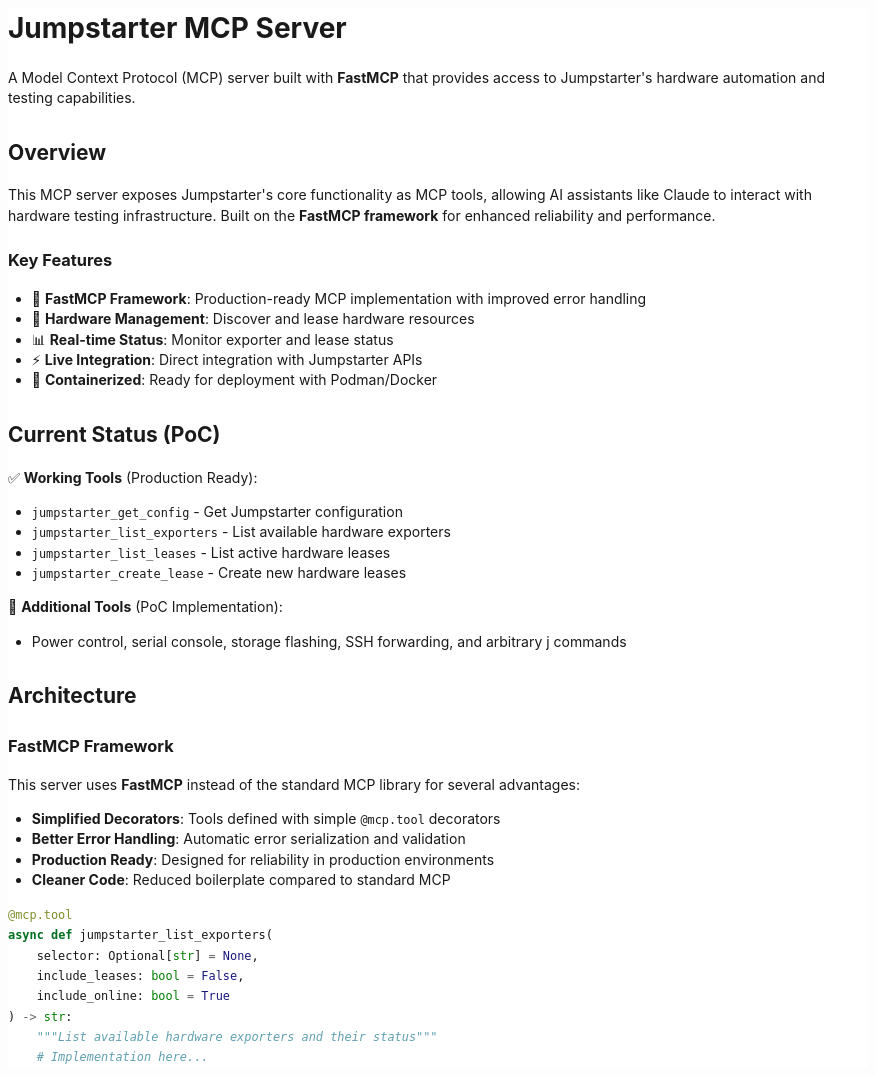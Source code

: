 # Jumpstarter MCP Server

A Model Context Protocol (MCP) server built with **FastMCP** that provides access to Jumpstarter's hardware automation and testing capabilities.

## Overview

This MCP server exposes Jumpstarter's core functionality as MCP tools, allowing AI assistants like Claude to interact with hardware testing infrastructure. Built on the **FastMCP framework** for enhanced reliability and performance.

### Key Features
- 🚀 **FastMCP Framework**: Production-ready MCP implementation with improved error handling
- 🔧 **Hardware Management**: Discover and lease hardware resources
- 📊 **Real-time Status**: Monitor exporter and lease status
- ⚡ **Live Integration**: Direct integration with Jumpstarter APIs
- 🐳 **Containerized**: Ready for deployment with Podman/Docker

## Current Status (PoC)

✅ **Working Tools** (Production Ready):
- `jumpstarter_get_config` - Get Jumpstarter configuration
- `jumpstarter_list_exporters` - List available hardware exporters
- `jumpstarter_list_leases` - List active hardware leases
- `jumpstarter_create_lease` - Create new hardware leases

🚧 **Additional Tools** (PoC Implementation):
- Power control, serial console, storage flashing, SSH forwarding, and arbitrary j commands

## Architecture

### FastMCP Framework

This server uses **FastMCP** instead of the standard MCP library for several advantages:

- **Simplified Decorators**: Tools defined with simple `@mcp.tool` decorators
- **Better Error Handling**: Automatic error serialization and validation
- **Production Ready**: Designed for reliability in production environments
- **Cleaner Code**: Reduced boilerplate compared to standard MCP

```python
@mcp.tool
async def jumpstarter_list_exporters(
    selector: Optional[str] = None,
    include_leases: bool = False,
    include_online: bool = True
) -> str:
    """List available hardware exporters and their status"""
    # Implementation here...
```
